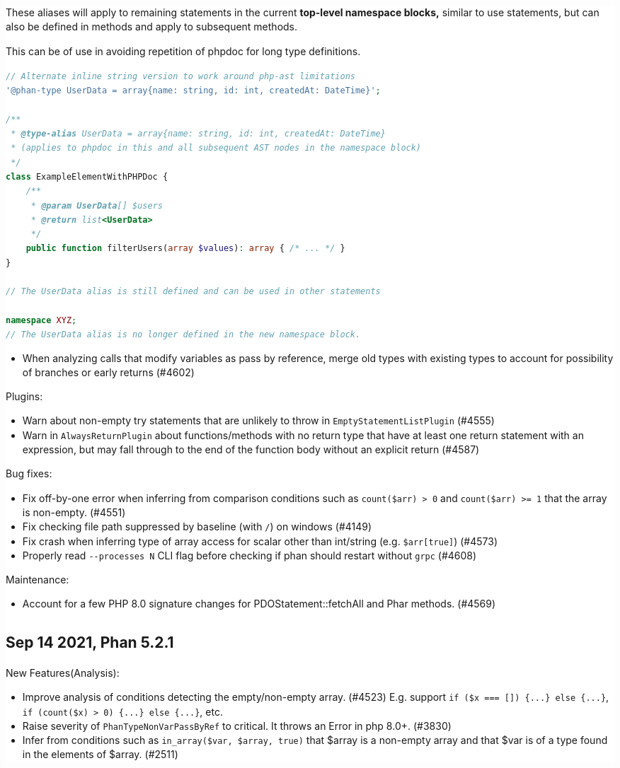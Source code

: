   These aliases will apply to remaining statements in the current
  **top-level namespace blocks,** similar to use statements, but can also be defined
  in methods and apply to subsequent methods.

  This can be of use in avoiding repetition of phpdoc for long type definitions.

  ```php
  // Alternate inline string version to work around php-ast limitations
  '@phan-type UserData = array{name: string, id: int, createdAt: DateTime}';

  /**
   * @type-alias UserData = array{name: string, id: int, createdAt: DateTime}
   * (applies to phpdoc in this and all subsequent AST nodes in the namespace block)
   */
  class ExampleElementWithPHPDoc {
      /**
       * @param UserData[] $users
       * @return list<UserData>
       */
      public function filterUsers(array $values): array { /* ... */ }
  }

  // The UserData alias is still defined and can be used in other statements

  namespace XYZ;
  // The UserData alias is no longer defined in the new namespace block.
  ```
- When analyzing calls that modify variables as pass by reference, merge old types with existing types
  to account for possibility of branches or early returns (#4602)

Plugins:
- Warn about non-empty try statements that are unlikely to throw in `EmptyStatementListPlugin` (#4555)
- Warn in `AlwaysReturnPlugin` about functions/methods with no return type that have at least one return statement with an expression, but may fall through to the end of the function body without an explicit return (#4587)

Bug fixes:
- Fix off-by-one error when inferring from comparison conditions such as `count($arr) > 0` and `count($arr) >= 1` that the array is non-empty. (#4551)
- Fix checking file path suppressed by baseline (with `/`) on windows (#4149)
- Fix crash when inferring type of array access for scalar other than int/string (e.g. `$arr[true]`) (#4573)
- Properly read `--processes N` CLI flag before checking if phan should restart without `grpc`  (#4608)

Maintenance:
- Account for a few PHP 8.0 signature changes for PDOStatement::fetchAll and Phar methods. (#4569)

Sep 14 2021, Phan 5.2.1
-----------------------

New Features(Analysis):
- Improve analysis of conditions detecting the empty/non-empty array. (#4523)
  E.g. support `if ($x === []) {...} else {...}`, `if (count($x) > 0) {...} else {...}`, etc.
- Raise severity of `PhanTypeNonVarPassByRef` to critical. It throws an Error in php 8.0+. (#3830)
- Infer from conditions such as `in_array($var, $array, true)` that $array is a non-empty array and that $var is of a type found in the elements of $array. (#2511)
